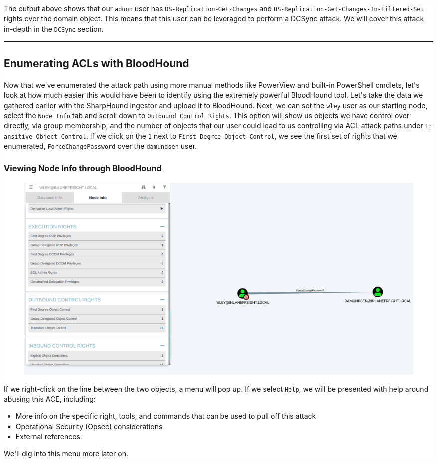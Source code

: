 The output above shows that our `adunn` user has `DS-Replication-Get-Changes` and `DS-Replication-Get-Changes-In-Filtered-Set` rights over the domain object. This means that this user can be leveraged to perform a DCSync attack. We will cover this attack in-depth in the `DCSync` section.

***

## Enumerating ACLs with BloodHound

Now that we've enumerated the attack path using more manual methods like PowerView and built-in PowerShell cmdlets, let's look at how much easier this would have been to identify using the extremely powerful BloodHound tool. Let's take the data we gathered earlier with the SharpHound ingestor and upload it to BloodHound. Next, we can set the `wley` user as our starting node, select the `Node Info` tab and scroll down to `Outbound Control Rights`. This option will show us objects we have control over directly, via group membership, and the number of objects that our user could lead to us controlling via ACL attack paths under `Transitive Object Control`. If we click on the `1` next to `First Degree Object Control`, we see the first set of rights that we enumerated, `ForceChangePassword` over the `damundsen` user.

### **Viewing Node Info through BloodHound**

<figure><img src="../../../../.gitbook/assets/image (185).png" alt=""><figcaption></figcaption></figure>

If we right-click on the line between the two objects, a menu will pop up. If we select `Help`, we will be presented with help around abusing this ACE, including:

* More info on the specific right, tools, and commands that can be used to pull off this attack
* Operational Security (Opsec) considerations
* External references.

We'll dig into this menu more later on.
